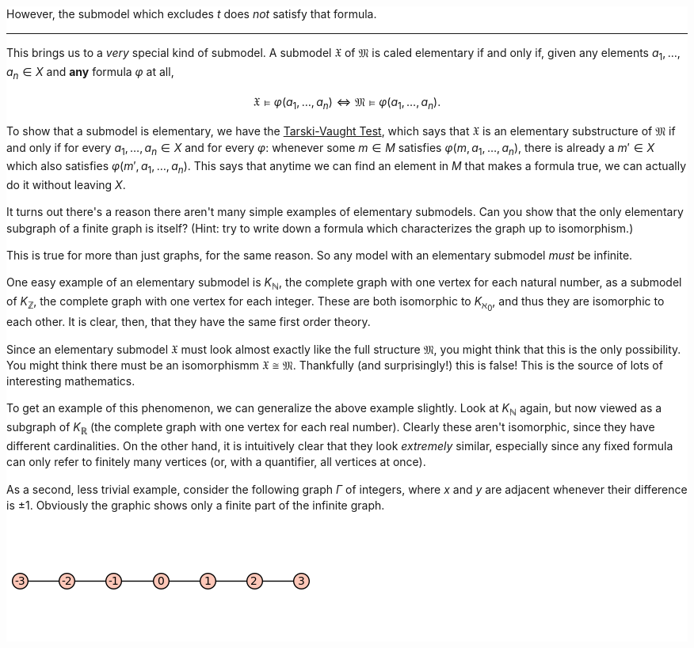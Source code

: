 However, the submodel which excludes $t$ does _not_ satisfy that formula.

---

This brings us to a _very_ special kind of submodel. A submodel
$\mathfrak{X}$ of $\mathfrak{M}$ is caled <span class="defn">elementary</span>
if and only if, given any elements $a_1, \ldots, a_n \in X$ and **any** formula
$\varphi$ at all, 

$$\mathfrak{X} \models \varphi(a_1,\ldots,a_n) \iff \mathfrak{M} \models \varphi(a_1,\ldots,a_n).$$

To show that a submodel is elementary, we have the
[Tarski-Vaught Test](https://en.wikipedia.org/wiki/Elementary_equivalence), 
which says that $\mathfrak{X}$ is an elementary substructure of $\mathfrak{M}$ 
if and only if for every $a_1, \ldots, a_n \in X$ and for every $\varphi$:
whenever some $m \in M$ satisfies $\varphi(m,a_1,\ldots,a_n)$, there is already
a $m' \in X$ which also satisfies $\varphi(m',a_1,\ldots,a_n)$.
This says that anytime we can find an element in $M$ that makes a formula true,
we can actually do it without leaving $X$.

<div class="boxed" markdown=1>
  It turns out there's a reason there aren't many simple examples of
  elementary submodels. Can you show that the only elementary subgraph
  of a finite graph is itself? 
  (Hint: try to write down a formula which characterizes the graph up to isomorphism.)

  This is true for more than just graphs, for the same reason. So any 
  model with an elementary submodel _must_ be infinite.
</div>

One easy example of an elementary submodel is $K_{\mathbb{N}}$, the complete
graph with one vertex for each natural number, as a submodel of $K_{\mathbb{Z}}$,
the complete graph with one vertex for each integer. These are both isomorphic
to $K_{\aleph_0}$, and thus they are isomorphic to each other. It is clear,
then, that they have the same first order theory.

Since an elementary submodel
$\mathfrak{X}$ must look almost exactly like the full structure $\mathfrak{M}$,
you might think that this is the only possibility. You might think there must be 
an isomorphismm $\mathfrak{X} \cong \mathfrak{M}$. Thankfully (and surprisingly!) this is false! 
This is the source of lots of interesting mathematics.

To get an example of this phenomenon, we can generalize the above example 
slightly. Look at $K_\mathbb{N}$ again, but now viewed as a subgraph of 
$K_{\mathbb{R}}$ (the complete graph with one vertex for each real number).
Clearly these aren't isomorphic, since they
have different cardinalities. On the other hand, it is intuitively clear
that they look _extremely_ similar, especially since any fixed formula
can only refer to finitely many vertices (or, with a quantifier, all vertices at once).

As a second, less trivial example, consider the following graph $\Gamma$ of integers,
where $x$ and $y$ are adjacent whenever their difference is $\pm 1$. Obviously
the graphic shows only a finite part of the infinite graph.

![A fragment of the integers](/assets/images/elementary-vs-submodel/graph4.png)
